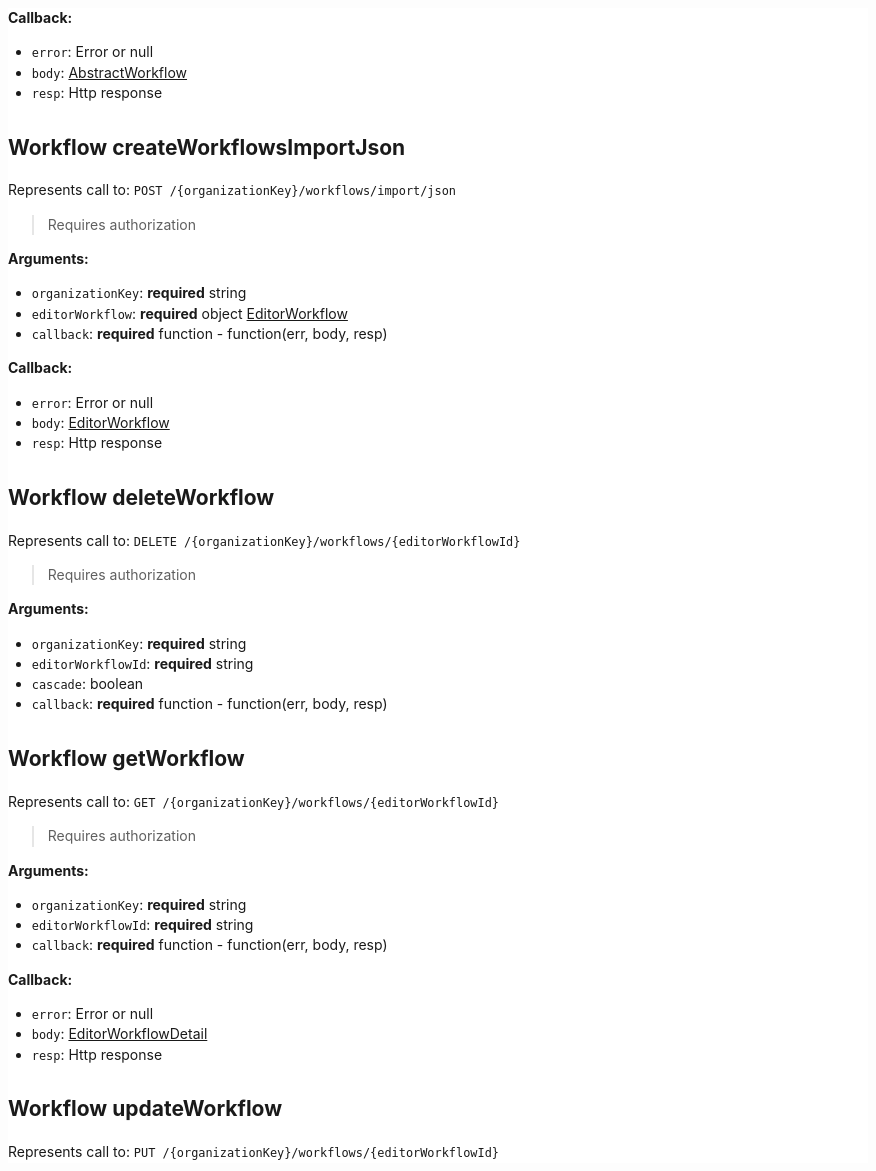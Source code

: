
**Callback:**
- `error`: Error or null
- `body`: [AbstractWorkflow](#model-abstractworkflow)
- `resp`: Http response

## Workflow createWorkflowsImportJson
Represents call to:
`POST /{organizationKey}/workflows/import/json`

> Requires authorization

**Arguments:**
- `organizationKey`: **required** string
- `editorWorkflow`: **required** object [EditorWorkflow](#model-editorworkflow)
- `callback`: **required** function - function(err, body, resp)


**Callback:**
- `error`: Error or null
- `body`: [EditorWorkflow](#model-editorworkflow)
- `resp`: Http response

## Workflow deleteWorkflow
Represents call to:
`DELETE /{organizationKey}/workflows/{editorWorkflowId}`

> Requires authorization

**Arguments:**
- `organizationKey`: **required** string
- `editorWorkflowId`: **required** string
- `cascade`: boolean
- `callback`: **required** function - function(err, body, resp)


## Workflow getWorkflow
Represents call to:
`GET /{organizationKey}/workflows/{editorWorkflowId}`

> Requires authorization

**Arguments:**
- `organizationKey`: **required** string
- `editorWorkflowId`: **required** string
- `callback`: **required** function - function(err, body, resp)


**Callback:**
- `error`: Error or null
- `body`: [EditorWorkflowDetail](#model-editorworkflowdetail)
- `resp`: Http response

## Workflow updateWorkflow
Represents call to:
`PUT /{organizationKey}/workflows/{editorWorkflowId}`
